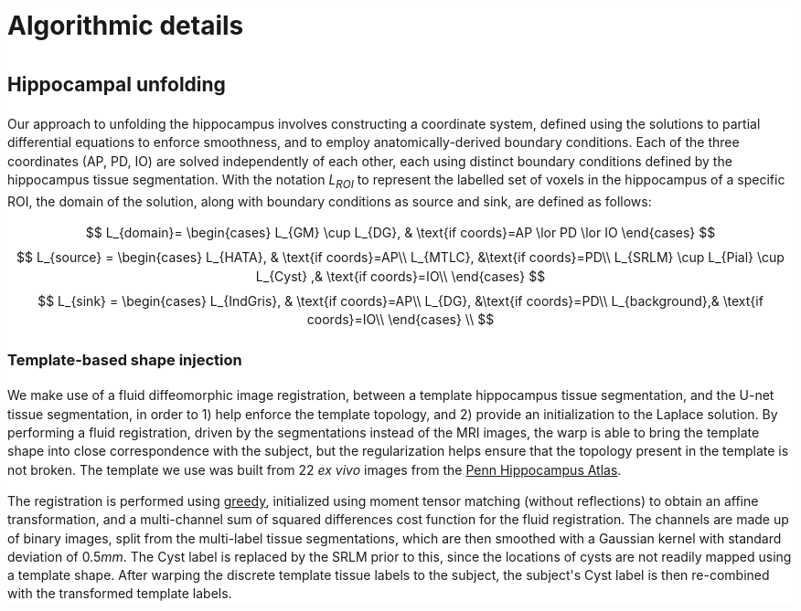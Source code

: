 # Algorithmic details

## Hippocampal unfolding

Our approach to unfolding the hippocampus involves constructing a coordinate system, defined using the solutions to partial differential equations to enforce smoothness, and to employ anatomically-derived boundary conditions. Each of the three coordinates (AP, PD, IO) are solved independently of each other, each using distinct boundary conditions defined by the hippocampus tissue segmentation. With the notation $L_{ROI}$ to represent the labelled set of voxels in the hippocampus of a specific ROI, the domain of the solution, along with boundary conditions as source and sink, are defined as follows:

$$
 L_{domain}= \begin{cases}
       L_{GM} \cup L_{DG}, & \text{if coords}=AP \lor PD \lor IO
 \end{cases}
$$
$$ 
 L_{source} = 
    \begin{cases}
        L_{HATA}, & \text{if coords}=AP\\
        L_{MTLC}, &\text{if coords}=PD\\
         L_{SRLM} \cup L_{Pial} \cup L_{Cyst} ,& \text{if coords}=IO\\
    \end{cases} 
$$
$$
 L_{sink} = 
    \begin{cases}
        L_{IndGris}, & \text{if coords}=AP\\
        L_{DG}, &\text{if coords}=PD\\
         L_{background},& \text{if coords}=IO\\
    \end{cases} \\
$$
    

### Template-based shape injection

We make use of a fluid diffeomorphic image registration, between a template hippocampus tissue segmentation, and the U-net tissue segmentation, in order to 1) help enforce the template topology, and 2) provide an initialization to the Laplace solution. By performing a fluid registration, driven by the segmentations instead of the MRI images, the warp is able to bring the template shape into close correspondence with the subject, but the regularization helps ensure that the topology present in the template is not broken.  The template we use was built from 22 *ex vivo* images from the [Penn Hippocampus Atlas](https://www.nitrc.org/projects/pennhippoatlas/). 

The registration is performed using [greedy](https://sites.google.com/view/greedyreg/about), initialized using moment tensor matching (without reflections) to obtain an affine transformation, and a multi-channel sum of squared differences cost function for the fluid registration. The channels are made up of binary images, split from the multi-label tissue segmentations, which are then smoothed with a Gaussian kernel with standard deviation of 0.5*mm*. The Cyst label is replaced by the SRLM prior to this, since the locations of cysts are not readily mapped using a template shape. After warping the discrete template tissue labels to the subject, the subject's Cyst label is then re-combined with the transformed template labels.
